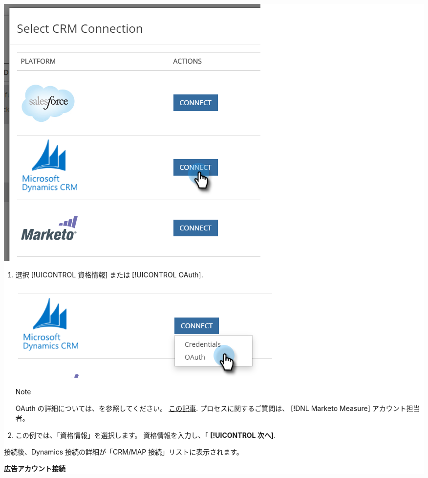    ![](assets/microsoft-dynamics-crm-installation-guide-19.png)

1. 選択 [!UICONTROL 資格情報] または [!UICONTROL OAuth].

   ![](assets/microsoft-dynamics-crm-installation-guide-20.png)

   >[!NOTE]
   >
   >OAuth の詳細については、を参照してください。 [この記事](/help/marketo-measure-and-dynamics/getting-started-with-marketo-measure-and-dynamics/oauth-with-azure-active-directory-for-dynamics-crm.md). プロセスに関するご質問は、 [!DNL Marketo Measure] アカウント担当者。

1. この例では、「資格情報」を選択します。 資格情報を入力し、「 **[!UICONTROL 次へ]**.

接続後、Dynamics 接続の詳細が「CRM/MAP 接続」リストに表示されます。

**広告アカウント接続**
